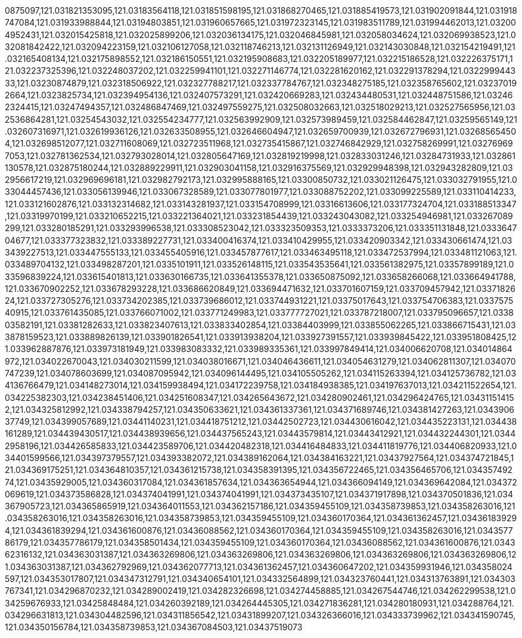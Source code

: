 0875097,121.031821353095,121.03183564118,121.031851598195,121.031868270465,121.031885419573,121.031902091844,121.031918747084,121.031933988844,121.03194803851,121.031960657665,121.031972323145,121.031983511789,121.031994462013,121.032004952431,121.032015425818,121.032025899206,121.032036134175,121.032046845981,121.032058034624,121.032069938523,121.032081842422,121.032094223159,121.032106127058,121.032118746213,121.032131126949,121.032143030848,121.032154219491,121.032165408134,121.032175898552,121.032186150551,121.032195908683,121.032205189977,121.032215186528,121.032226375171,121.032237325396,121.032248037202,121.032259941101,121.032271146774,121.032281620162,121.032291378294,121.032299944333,121.03230874879,121.032318506922,121.032327788217,121.032337784767,121.032348275185,121.032358765602,121.032370192664,121.0323825734,121.032394954136,121.032407573291,121.032420669283,121.032434480531,121.032448751586,121.032462324415,121.03247494357,121.032486847469,121.032497559275,121.032508032663,121.032518029213,121.032527565956,121.032536864281,121.03254543032,121.032554234777,121.032563992909,121.032573989459,121.032584462847,121.03259565149,121.032607316971,121.032619936126,121.032633508955,121.032646604947,121.032659700939,121.032672796931,121.032685654504,121.032698512077,121.032711608069,121.032723511968,121.032735415867,121.032746842929,121.032758269991,121.032769697053,121.032781362534,121.032793028014,121.032805647169,121.032819219998,121.032833031246,121.03284731933,121.032861130578,121.032875180244,121.032889229911,121.032903041158,121.032916375569,121.032929948398,121.032943282809,121.032956617219,121.032969696181,121.032982792173,121.032995888165,121.03300850732,121.033021126475,121.033032791955,121.033044457436,121.033056139946,121.033067328589,121.033077801977,121.033088752202,121.033099225589,121.033110414233,121.033121602876,121.033132314682,121.033143281937,121.033154708999,121.03316613606,121.033177324704,121.033188513347,121.03319970199,121.033210652215,121.033221364021,121.033231854439,121.033243043082,121.033254946981,121.033267089299,121.033280185291,121.033293996538,121.033308523042,121.033323509353,121.0333373206,121.033351131848,121.033364704677,121.033377323832,121.033389227731,121.033400416374,121.033410429955,121.033420903342,121.033430661474,121.033439227513,121.033447555133,121.033455405916,121.033457877617,121.033463495118,121.033472537994,121.033481121063,121.033489704132,121.033498287201,121.0335101911,121.033526148115,121.033543535641,121.033561382975,121.03357899189,121.033596839224,121.033615401813,121.033630166735,121.033641355378,121.033650875092,121.033658266068,121.033664941788,121.033670902252,121.033678293228,121.033686620849,121.033694471632,121.033701607159,121.033709457942,121.0337182624,121.033727305276,121.033734202385,121.033739686012,121.033744931221,121.03375017643,121.033754706383,121.033757540915,121.033761435085,121.033766071002,121.033771249983,121.033777727021,121.033787218007,121.033795096657,121.033803582191,121.03381282633,121.033823407613,121.033833402854,121.03384403999,121.033855062265,121.033866715431,121.033878159523,121.033889826139,121.033901826541,121.033913938204,121.033927391557,121.033939845422,121.033951808425,121.033962887876,121.033973181949,121.033983083332,121.033989335361,121.033997849414,121.034006620708,121.034014864972,121.034022670043,121.034030211599,121.034038016671,121.034046436611,121.034054631279,121.034062811307,121.034070747239,121.034078603699,121.034087095942,121.034096144495,121.034105505262,121.034115263394,121.034125736782,121.034136766479,121.034148273014,121.034159938494,121.034172239758,121.034184938385,121.034197637013,121.034211522654,121.034225382303,121.034238451406,121.034251608347,121.034265643672,121.034280902461,121.034296424765,121.034311514152,121.034325812992,121.034338794257,121.034350633621,121.034361337361,121.034371689746,121.034381427263,121.034390637749,121.034399057689,121.03441140231,121.034418751212,121.03442502723,121.034430616042,121.034435223131,121.034438161289,121.034439430517,121.034438939656,121.034437565243,121.03443579814,121.03443412921,121.034432244301,121.03442958196,121.034426585833,121.034423589706,121.034420482318,121.034416484833,121.034411819776,121.034406820933,121.034401599566,121.034397379557,121.034393382072,121.034389162064,121.034384163221,121.03437927564,121.034374721845,121.034369175251,121.034364810357,121.034361215738,121.034358391395,121.034356722465,121.034356465706,121.03435749274,121.03435929005,121.034360317084,121.034361857634,121.034363654944,121.034366094149,121.034369642084,121.034372069619,121.034373586828,121.034374041991,121.034374041991,121.034373435107,121.034371917898,121.034370501836,121.034367905723,121.034365865919,121.034364011553,121.034362157186,121.034359455109,121.034358739853,121.034358263016,121.034358263016,121.034358263016,121.034358739853,121.034359455109,121.034360170364,121.034361362457,121.034361839294,121.034361839294,121.034361600876,121.03436088562,121.034360170364,121.034359455109,121.034358263016,121.034357786179,121.034357786179,121.034358501434,121.034359455109,121.034360170364,121.03436088562,121.034361600876,121.034362316132,121.034363031387,121.034363269806,121.034363269806,121.034363269806,121.034363269806,121.034363269806,121.034363031387,121.034362792969,121.034362077713,121.034361362457,121.034360647202,121.034359931946,121.034358024597,121.034353017807,121.034347312791,121.034340654101,121.034332564899,121.034323760441,121.034313763891,121.034303767341,121.034296870232,121.034289002419,121.034282326698,121.034274458885,121.034267544746,121.034262299538,121.034259676933,121.03425848484,121.034260392189,121.034264445305,121.034271836281,121.034280180931,121.034288764,121.034296631813,121.034304482596,121.034311856542,121.03431899207,121.034326366016,121.034333739962,121.034341590745,121.034350156784,121.034358739853,121.034367084503,121.03437519073
